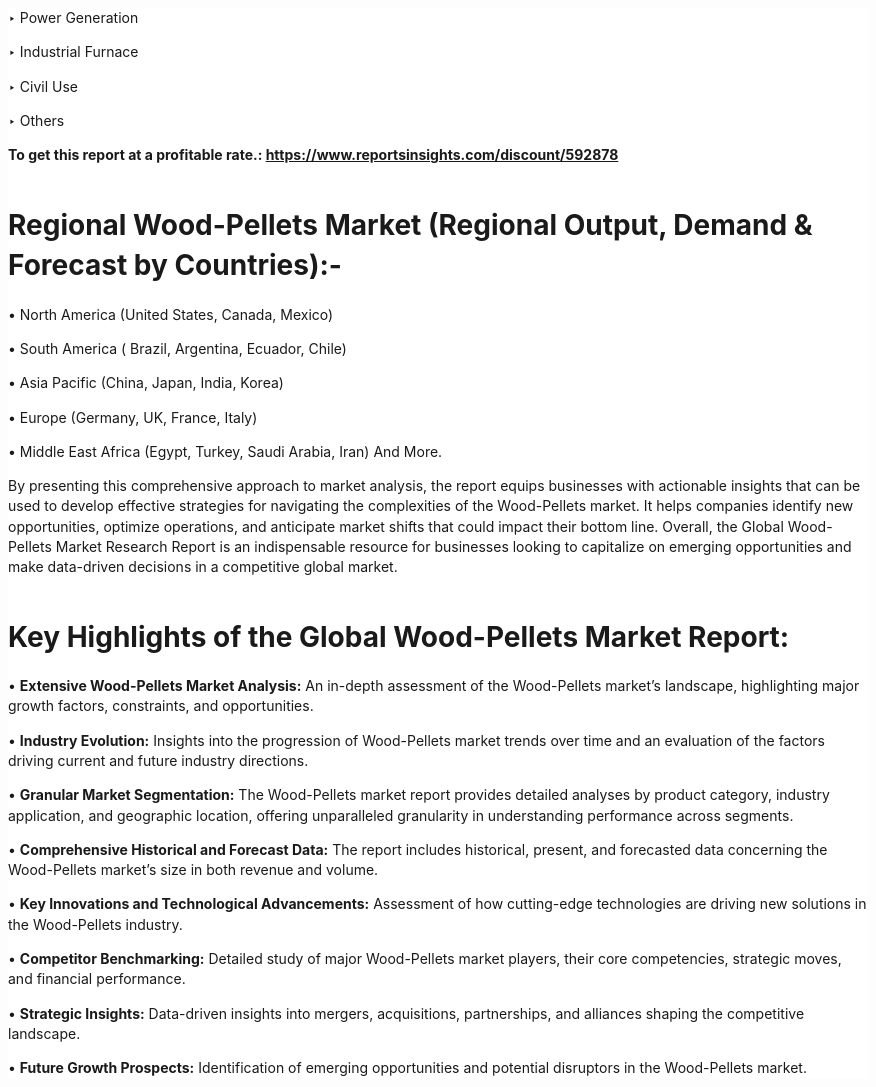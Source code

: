‣ Power Generation

‣  Industrial Furnace

‣  Civil Use

‣  Others

<strong>To get this report at a profitable rate.: <a href=https://www.reportsinsights.com/discount/592878>https://www.reportsinsights.com/discount/592878</a></strong></font>

# <strong>Regional Wood-Pellets Market (Regional Output, Demand &amp; Forecast by Countries):-</strong>

• North America (United States, Canada, Mexico)

• South America ( Brazil, Argentina, Ecuador, Chile)

• Asia Pacific (China, Japan, India, Korea)

• Europe (Germany, UK, France, Italy)

• Middle East Africa (Egypt, Turkey, Saudi Arabia, Iran) And More.

By presenting this comprehensive approach to market analysis, the report equips businesses with actionable insights that can be used to develop effective strategies for navigating the complexities of the Wood-Pellets market. It helps companies identify new opportunities, optimize operations, and anticipate market shifts that could impact their bottom line. Overall, the Global Wood-Pellets Market Research Report is an indispensable resource for businesses looking to capitalize on emerging opportunities and make data-driven decisions in a competitive global market.

# <strong>Key Highlights of the Global Wood-Pellets Market Report:</strong>

• <strong>Extensive Wood-Pellets Market Analysis:</strong> An in-depth assessment of the Wood-Pellets market’s landscape, highlighting major growth factors, constraints, and opportunities.

• <strong>Industry Evolution:</strong> Insights into the progression of Wood-Pellets market trends over time and an evaluation of the factors driving current and future industry directions.

• <strong>Granular Market Segmentation:</strong> The Wood-Pellets market report provides detailed analyses by product category, industry application, and geographic location, offering unparalleled granularity in understanding performance across segments.

• <strong>Comprehensive Historical and Forecast Data:</strong> The report includes historical, present, and forecasted data concerning the Wood-Pellets market’s size in both revenue and volume.

• <strong>Key Innovations and Technological Advancements:</strong> Assessment of how cutting-edge technologies are driving new solutions in the Wood-Pellets industry.

• <strong>Competitor Benchmarking:</strong> Detailed study of major Wood-Pellets market players, their core competencies, strategic moves, and financial performance.

• <strong>Strategic Insights:</strong> Data-driven insights into mergers, acquisitions, partnerships, and alliances shaping the competitive landscape.

• <strong>Future Growth Prospects:</strong> Identification of emerging opportunities and potential disruptors in the Wood-Pellets market.
